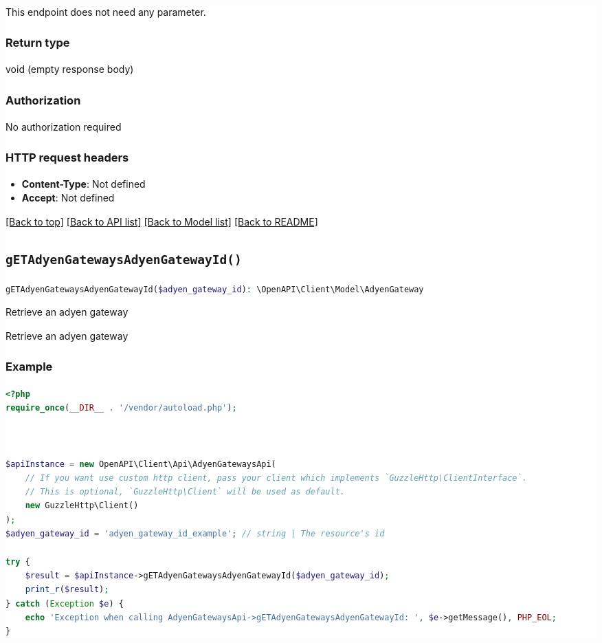 This endpoint does not need any parameter.

### Return type

void (empty response body)

### Authorization

No authorization required

### HTTP request headers

- **Content-Type**: Not defined
- **Accept**: Not defined

[[Back to top]](#) [[Back to API list]](../../README.md#endpoints)
[[Back to Model list]](../../README.md#models)
[[Back to README]](../../README.md)

## `gETAdyenGatewaysAdyenGatewayId()`

```php
gETAdyenGatewaysAdyenGatewayId($adyen_gateway_id): \OpenAPI\Client\Model\AdyenGateway
```

Retrieve an adyen gateway

Retrieve an adyen gateway

### Example

```php
<?php
require_once(__DIR__ . '/vendor/autoload.php');



$apiInstance = new OpenAPI\Client\Api\AdyenGatewaysApi(
    // If you want use custom http client, pass your client which implements `GuzzleHttp\ClientInterface`.
    // This is optional, `GuzzleHttp\Client` will be used as default.
    new GuzzleHttp\Client()
);
$adyen_gateway_id = 'adyen_gateway_id_example'; // string | The resource's id

try {
    $result = $apiInstance->gETAdyenGatewaysAdyenGatewayId($adyen_gateway_id);
    print_r($result);
} catch (Exception $e) {
    echo 'Exception when calling AdyenGatewaysApi->gETAdyenGatewaysAdyenGatewayId: ', $e->getMessage(), PHP_EOL;
}
```
